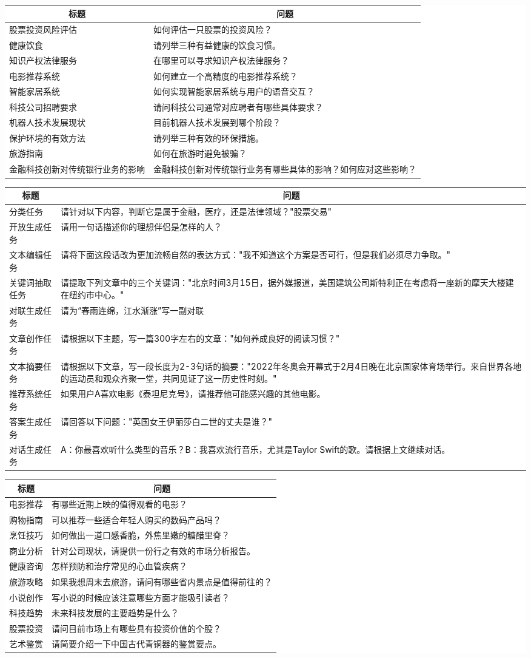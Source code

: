 
| 标题                                     | 问题                                                             |
| ---------------------------------------- | ---------------------------------------------------------------- |
| 股票投资风险评估                       | 如何评估一只股票的投资风险？                                    |
| 健康饮食                                 | 请列举三种有益健康的饮食习惯。                                    |
| 知识产权法律服务                       | 在哪里可以寻求知识产权法律服务？                                  |
| 电影推荐系统                             | 如何建立一个高精度的电影推荐系统？                                |
| 智能家居系统                             | 如何实现智能家居系统与用户的语音交互？                            |
| 科技公司招聘要求                       | 请问科技公司通常对应聘者有哪些具体要求？                          |
| 机器人技术发展现状                     | 目前机器人技术发展到哪个阶段？                                    |
| 保护环境的有效方法                     | 请列举三种有效的环保措施。                                        |
| 旅游指南                                 | 如何在旅游时避免被骗？                                            |
| 金融科技创新对传统银行业务的影响 | 金融科技创新对传统银行业务有哪些具体的影响？如何应对这些影响？ |

| 标题 | 问题 |
| --- | --- |
| 分类任务 | 请针对以下内容，判断它是属于金融，医疗，还是法律领域？"股票交易" |
| 开放生成任务 | 请用一句话描述你的理想伴侣是怎样的人？ |
| 文本编辑任务 | 请将下面这段话改为更加流畅自然的表达方式："我不知道这个方案是否可行，但是我们必须尽力争取。" |
| 关键词抽取任务 | 请提取下列文章中的三个关键词："北京时间3月15日，据外媒报道，美国建筑公司斯特利正在考虑将一座新的摩天大楼建在纽约市中心。" |
| 对联生成任务 | 请为“春雨连绵，江水渐涨”写一副对联 |
| 文章创作任务 | 请根据以下主题，写一篇300字左右的文章："如何养成良好的阅读习惯？" |
| 文本摘要任务 | 请根据以下文章，写一段长度为2-3句话的摘要："2022年冬奥会开幕式于2月4日晚在北京国家体育场举行。来自世界各地的运动员和观众齐聚一堂，共同见证了这一历史性时刻。" |
| 推荐系统任务 | 如果用户A喜欢电影《泰坦尼克号》，请推荐他可能感兴趣的其他电影。 |
| 答案生成任务 | 请回答以下问题："英国女王伊丽莎白二世的丈夫是谁？" |
| 对话生成任务 | A：你最喜欢听什么类型的音乐？B：我喜欢流行音乐，尤其是Taylor Swift的歌。请根据上文继续对话。|

|标题|问题|
|----|----|
|电影推荐|有哪些近期上映的值得观看的电影？|
|购物指南|可以推荐一些适合年轻人购买的数码产品吗？|
|烹饪技巧|如何做出一道口感香脆，外焦里嫩的糖醋里脊？|
|商业分析|针对公司现状，请提供一份行之有效的市场分析报告。|
|健康咨询|怎样预防和治疗常见的心血管疾病？|
|旅游攻略|如果我想周末去旅游，请问有哪些省内景点是值得前往的？|
|小说创作|写小说的时候应该注意哪些方面才能吸引读者？|
|科技趋势|未来科技发展的主要趋势是什么？|
|股票投资|请问目前市场上有哪些具有投资价值的个股？|
|艺术鉴赏|请简要介绍一下中国古代青铜器的鉴赏要点。|
